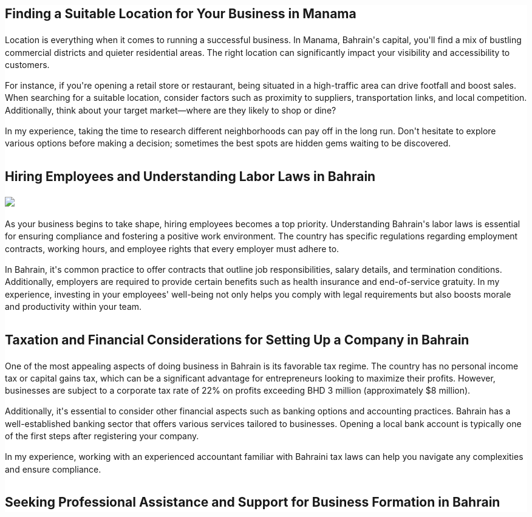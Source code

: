 
Finding a Suitable Location for Your Business in Manama
-------------------------------------------------------

  
Location is everything when it comes to running a successful business. In Manama, Bahrain's capital, you'll find a mix of bustling commercial districts and quieter residential areas. The right location can significantly impact your visibility and accessibility to customers.   
  
For instance, if you're opening a retail store or restaurant, being situated in a high-traffic area can drive footfall and boost sales. When searching for a suitable location, consider factors such as proximity to suppliers, transportation links, and local competition. Additionally, think about your target market—where are they likely to shop or dine?   
  
In my experience, taking the time to research different neighborhoods can pay off in the long run. Don't hesitate to explore various options before making a decision; sometimes the best spots are hidden gems waiting to be discovered.  
  

Hiring Employees and Understanding Labor Laws in Bahrain
--------------------------------------------------------

  
  
![](https://images.unsplash.com/photo-1537458931616-52eff2bea195?ixlib=rb-4.0.3&q=85&fm=jpg&crop=entropy&cs=srgb&w=900)  
  
As your business begins to take shape, hiring employees becomes a top priority. Understanding Bahrain's labor laws is essential for ensuring compliance and fostering a positive work environment. The country has specific regulations regarding employment contracts, working hours, and employee rights that every employer must adhere to.   
  
In Bahrain, it's common practice to offer contracts that outline job responsibilities, salary details, and termination conditions. Additionally, employers are required to provide certain benefits such as health insurance and end-of-service gratuity. In my experience, investing in your employees' well-being not only helps you comply with legal requirements but also boosts morale and productivity within your team.  
  

Taxation and Financial Considerations for Setting Up a Company in Bahrain
-------------------------------------------------------------------------

  
One of the most appealing aspects of doing business in Bahrain is its favorable tax regime. The country has no personal income tax or capital gains tax, which can be a significant advantage for entrepreneurs looking to maximize their profits. However, businesses are subject to a corporate tax rate of 22% on profits exceeding BHD 3 million (approximately $8 million).   
  
Additionally, it's essential to consider other financial aspects such as banking options and accounting practices. Bahrain has a well-established banking sector that offers various services tailored to businesses. Opening a local bank account is typically one of the first steps after registering your company.   
  
In my experience, working with an experienced accountant familiar with Bahraini tax laws can help you navigate any complexities and ensure compliance.  
  

Seeking Professional Assistance and Support for Business Formation in Bahrain
-----------------------------------------------------------------------------
